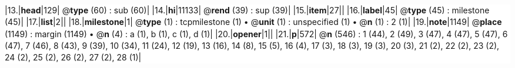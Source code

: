 |13.|__head__|129| @__type__ (60) : sub (60)|
|14.|__hi__|11133| @__rend__ (39) : sup (39)|
|15.|__item__|27||
|16.|__label__|45| @__type__ (45) : milestone (45)|
|17.|__list__|2||
|18.|__milestone__|1| @__type__ (1) : tcpmilestone (1)  •  @__unit__ (1) : unspecified (1)  •  @__n__ (1) : 2 (1)|
|19.|__note__|1149| @__place__ (1149) : margin (1149)  •  @__n__ (4) : a (1), b (1), c (1), d (1)|
|20.|__opener__|1||
|21.|__p__|572| @__n__ (546) : 1 (44), 2 (49), 3 (47), 4 (47), 5 (47), 6 (47), 7 (46), 8 (43), 9 (39), 10 (34), 11 (24), 12 (19), 13 (16), 14 (8), 15 (5), 16 (4), 17 (3), 18 (3), 19 (3), 20 (3), 21 (2), 22 (2), 23 (2), 24 (2), 25 (2), 26 (2), 27 (2), 28 (1)|